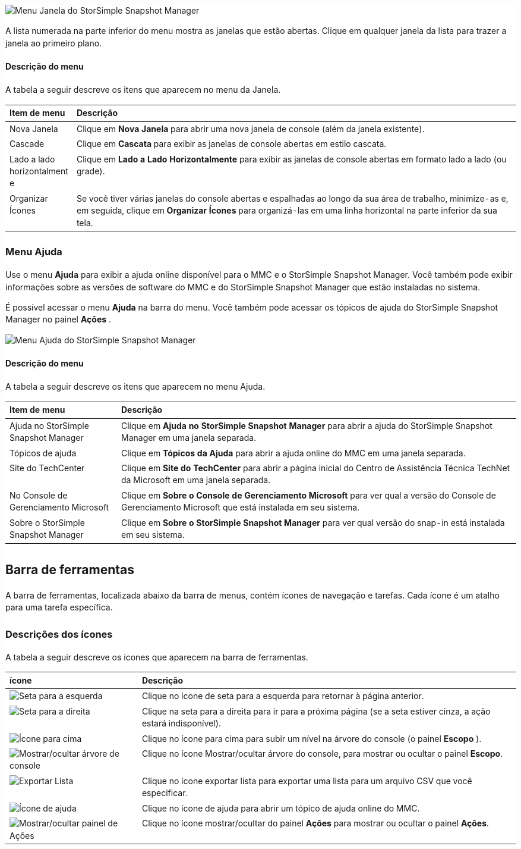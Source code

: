 ![Menu Janela do StorSimple Snapshot Manager](./media/storsimple-use-snapshot-manager/HCS_SSM_WindowMenu.png)

A lista numerada na parte inferior do menu mostra as janelas que estão abertas. Clique em qualquer janela da lista para trazer a janela ao primeiro plano. 

#### <a name="menu-description"></a>Descrição do menu
A tabela a seguir descreve os itens que aparecem no menu da Janela.

| Item de menu | Descrição |
|:--- |:--- |
| Nova Janela |Clique em **Nova Janela** para abrir uma nova janela de console (além da janela existente). |
| Cascade |Clique em **Cascata** para exibir as janelas de console abertas em estilo cascata. |
| Lado a lado horizontalmente |Clique em **Lado a Lado Horizontalmente** para exibir as janelas de console abertas em formato lado a lado (ou grade). |
| Organizar Ícones |Se você tiver várias janelas do console abertas e espalhadas ao longo da sua área de trabalho, minimize-as e, em seguida, clique em **Organizar Ícones** para organizá-las em uma linha horizontal na parte inferior da sua tela. |

### <a name="help-menu"></a>Menu Ajuda
Use o menu **Ajuda** para exibir a ajuda online disponível para o MMC e o StorSimple Snapshot Manager. Você também pode exibir informações sobre as versões de software do MMC e do StorSimple Snapshot Manager que estão instaladas no sistema. 

É possível acessar o menu **Ajuda** na barra do menu. Você também pode acessar os tópicos de ajuda do StorSimple Snapshot Manager no painel **Ações** .

![Menu Ajuda do StorSimple Snapshot Manager](./media/storsimple-use-snapshot-manager/HCS_SSM_HelpMenu.png)

#### <a name="menu-description"></a>Descrição do menu
A tabela a seguir descreve os itens que aparecem no menu Ajuda.

| Item de menu | Descrição |
|:--- |:--- |
| Ajuda no StorSimple Snapshot Manager |Clique em **Ajuda no StorSimple Snapshot Manager** para abrir a ajuda do StorSimple Snapshot Manager em uma janela separada. |
| Tópicos de ajuda |Clique em **Tópicos da Ajuda** para abrir a ajuda online do MMC em uma janela separada. |
| Site do TechCenter |Clique em **Site do TechCenter** para abrir a página inicial do Centro de Assistência Técnica TechNet da Microsoft em uma janela separada. |
| No Console de Gerenciamento Microsoft |Clique em **Sobre o Console de Gerenciamento Microsoft** para ver qual a versão do Console de Gerenciamento Microsoft que está instalada em seu sistema. |
| Sobre o StorSimple Snapshot Manager |Clique em **Sobre o StorSimple Snapshot Manager** para ver qual versão do snap-in está instalada em seu sistema. |

## <a name="tool-bar"></a>Barra de ferramentas
A barra de ferramentas, localizada abaixo da barra de menus, contém ícones de navegação e tarefas. Cada ícone é um atalho para uma tarefa específica.

### <a name="icon-descriptions"></a>Descrições dos ícones
A tabela a seguir descreve os ícones que aparecem na barra de ferramentas. 

| ícone | Descrição |
|:--- |:--- |
| ![Seta para a esquerda](./media/storsimple-use-snapshot-manager/HCS_SSM_LeftArrow.png) |Clique no ícone de seta para a esquerda para retornar à página anterior. |
| ![Seta para a direita](./media/storsimple-use-snapshot-manager/HCS_SSM_RightArrow.png) |Clique na seta para a direita para ir para a próxima página (se a seta estiver cinza, a ação estará indisponível). |
| ![Ícone para cima](./media/storsimple-use-snapshot-manager/HCS_SSM_Up.png) |Clique no ícone para cima para subir um nível na árvore do console (o painel **Escopo** ). |
| ![Mostrar/ocultar árvore de console](./media/storsimple-use-snapshot-manager/HCS_SSM_ShowConsoleTree.png) |Clique no ícone Mostrar/ocultar árvore do console, para mostrar ou ocultar o painel **Escopo**. |
| ![Exportar Lista](./media/storsimple-use-snapshot-manager/HCS_SSM_ExportListIcon.png) |Clique no ícone exportar lista para exportar uma lista para um arquivo CSV que você especificar. |
| ![Ícone de ajuda](./media/storsimple-use-snapshot-manager/HCS_SSM_HelpIcon.png) |Clique no ícone de ajuda para abrir um tópico de ajuda online do MMC. |
| ![Mostrar/ocultar painel de Ações](./media/storsimple-use-snapshot-manager/HCS_SSM_ShowAction.png) |Clique no ícone mostrar/ocultar do painel **Ações** para mostrar ou ocultar o painel **Ações**. |
